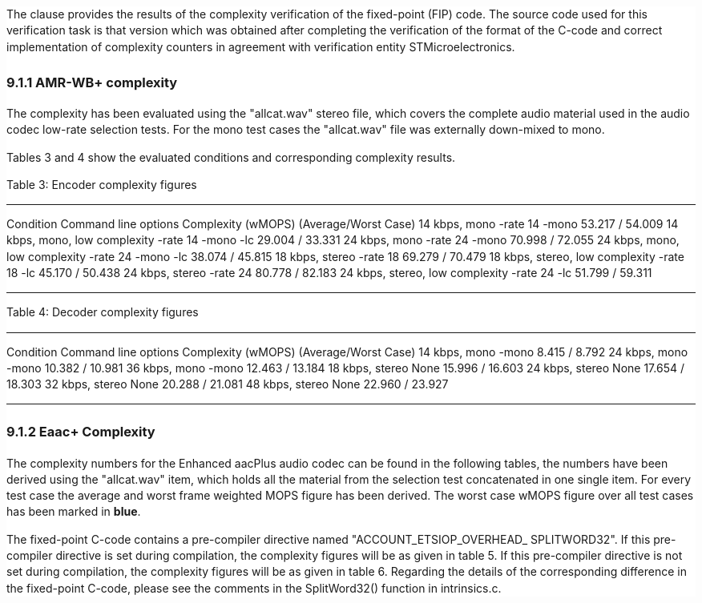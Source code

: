 The clause provides the results of the complexity verification of the
fixed-point (FIP) code. The source code used for this verification task
is that version which was obtained after completing the verification of
the format of the C-code and correct implementation of complexity
counters in agreement with verification entity STMicroelectronics.

### 9.1.1 AMR-WB+ complexity

The complexity has been evaluated using the \"allcat.wav\" stereo file,
which covers the complete audio material used in the audio codec
low-rate selection tests. For the mono test cases the \"allcat.wav\"
file was externally down-mixed to mono.

Tables 3 and 4 show the evaluated conditions and corresponding
complexity results.

Table 3: Encoder complexity figures

  --------------------------------- ---------------------- -----------------------------------------
  Condition                         Command line options   Complexity (wMOPS) (Average/Worst Case)
  14 kbps, mono                     -rate 14 -mono         53.217 / 54.009
  14 kbps, mono, low complexity     -rate 14 -mono -lc     29.004 / 33.331
  24 kbps, mono                     -rate 24 -mono         70.998 / 72.055
  24 kbps, mono, low complexity     -rate 24 -mono -lc     38.074 / 45.815
  18 kbps, stereo                   -rate 18               69.279 / 70.479
  18 kbps, stereo, low complexity   -rate 18 -lc           45.170 / 50.438
  24 kbps, stereo                   -rate 24               80.778 / 82.183
  24 kbps, stereo, low complexity   -rate 24 -lc           51.799 / 59.311
  --------------------------------- ---------------------- -----------------------------------------

Table 4: Decoder complexity figures

  ----------------- ---------------------- -----------------------------------------
  Condition         Command line options   Complexity (wMOPS) (Average/Worst Case)
  14 kbps, mono     -mono                  8.415 / 8.792
  24 kbps, mono     -mono                  10.382 / 10.981
  36 kbps, mono     -mono                  12.463 / 13.184
  18 kbps, stereo   None                   15.996 / 16.603
  24 kbps, stereo   None                   17.654 / 18.303
  32 kbps, stereo   None                   20.288 / 21.081
  48 kbps, stereo   None                   22.960 / 23.927
  ----------------- ---------------------- -----------------------------------------

### 9.1.2 Eaac+ Complexity

The complexity numbers for the Enhanced aacPlus audio codec can be found
in the following tables, the numbers have been derived using the
\"allcat.wav\" item, which holds all the material from the selection
test concatenated in one single item. For every test case the average
and worst frame weighted MOPS figure has been derived. The worst case
wMOPS figure over all test cases has been marked in **blue**.

The fixed-point C-code contains a pre-compiler directive named
\"ACCOUNT\_ETSIOP\_OVERHEAD\_ SPLITWORD32\". If this pre-compiler
directive is set during compilation, the complexity figures will be as
given in table 5. If this pre-compiler directive is not set during
compilation, the complexity figures will be as given in table 6.
Regarding the details of the corresponding difference in the fixed-point
C-code, please see the comments in the SplitWord32() function in
intrinsics.c.
